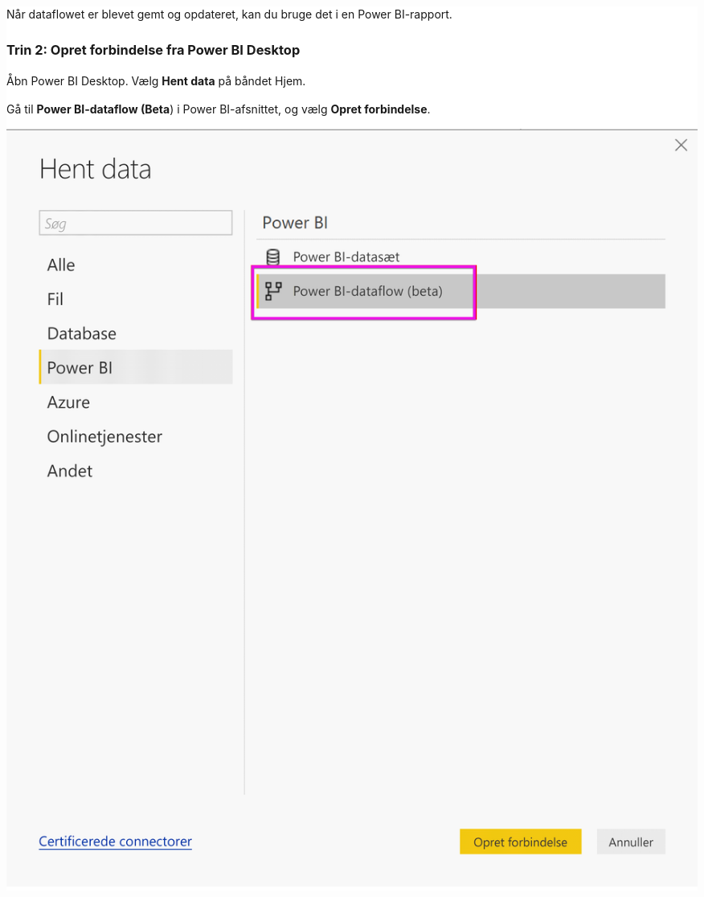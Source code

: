 Når dataflowet er blevet gemt og opdateret, kan du bruge det i en Power BI-rapport.

### <a name="step-2-connect-from-power-bi-desktop"></a>Trin 2: Opret forbindelse fra Power BI Desktop

Åbn Power BI Desktop. Vælg **Hent data** på båndet Hjem.

Gå til **Power BI-dataflow (Beta**) i Power BI-afsnittet, og vælg **Opret forbindelse**.

![Opret et dataflow](media/service-tutorial-using-cognitive-services/tutorial-using-cognitive-services_09.png)
